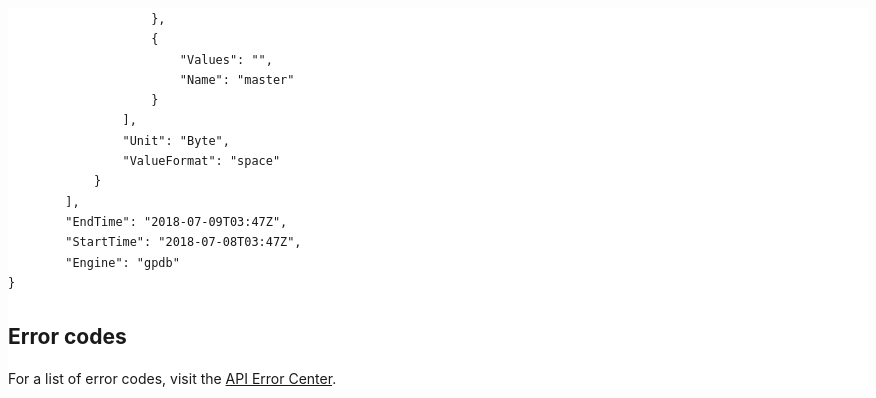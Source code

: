```
                    },
                    {
                        "Values": "",
                        "Name": "master"
                    }
                ],
                "Unit": "Byte",
                "ValueFormat": "space"
            }
        ],
        "EndTime": "2018-07-09T03:47Z",
        "StartTime": "2018-07-08T03:47Z",
        "Engine": "gpdb"
}
```

## Error codes

For a list of error codes, visit the [API Error Center](https://error-center.alibabacloud.com/status/product/gpdb).

